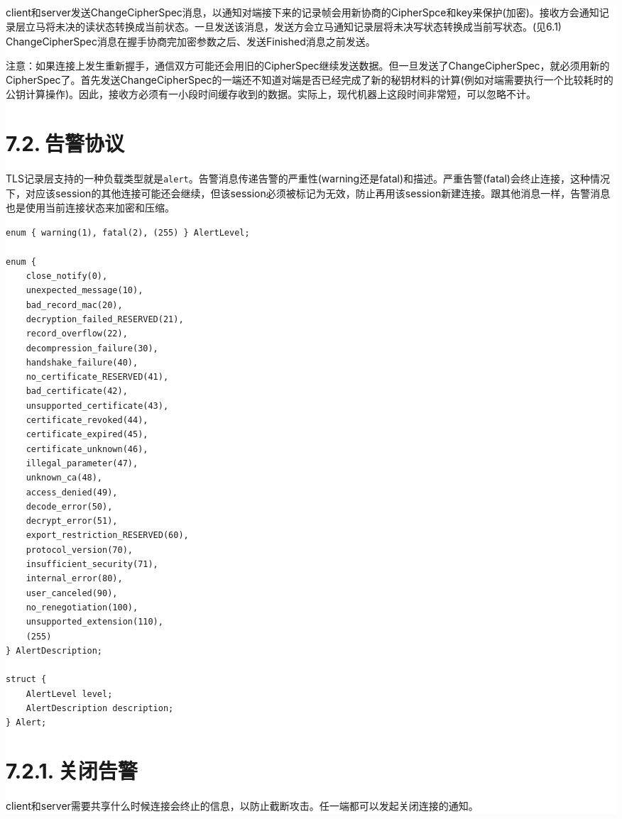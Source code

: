 client和server发送ChangeCipherSpec消息，以通知对端接下来的记录帧会用新协商的CipherSpce和key来保护(加密)。接收方会通知记录层立马将未决的读状态转换成当前状态。一旦发送该消息，发送方会立马通知记录层将未决写状态转换成当前写状态。(见6.1) ChangeCipherSpec消息在握手协商完加密参数之后、发送Finished消息之前发送。

注意：如果连接上发生重新握手，通信双方可能还会用旧的CipherSpec继续发送数据。但一旦发送了ChangeCipherSpec，就必须用新的CipherSpec了。首先发送ChangeCipherSpec的一端还不知道对端是否已经完成了新的秘钥材料的计算(例如对端需要执行一个比较耗时的公钥计算操作)。因此，接收方必须有一小段时间缓存收到的数据。实际上，现代机器上这段时间非常短，可以忽略不计。

# 7.2. 告警协议
TLS记录层支持的一种负载类型就是`alert`。告警消息传递告警的严重性(warning还是fatal)和描述。严重告警(fatal)会终止连接，这种情况下，对应该session的其他连接可能还会继续，但该session必须被标记为无效，防止再用该session新建连接。跟其他消息一样，告警消息也是使用当前连接状态来加密和压缩。
```
enum { warning(1), fatal(2), (255) } AlertLevel;

enum {
    close_notify(0),
    unexpected_message(10),
    bad_record_mac(20),
    decryption_failed_RESERVED(21),
    record_overflow(22),
    decompression_failure(30),
    handshake_failure(40),
    no_certificate_RESERVED(41),
    bad_certificate(42),
    unsupported_certificate(43),
    certificate_revoked(44),
    certificate_expired(45),
    certificate_unknown(46),
    illegal_parameter(47),
    unknown_ca(48),
    access_denied(49),
    decode_error(50),
    decrypt_error(51),
    export_restriction_RESERVED(60),
    protocol_version(70),
    insufficient_security(71),
    internal_error(80),
    user_canceled(90),
    no_renegotiation(100),
    unsupported_extension(110),
    (255)
} AlertDescription;

struct {
    AlertLevel level;
    AlertDescription description;
} Alert;
```

# 7.2.1. 关闭告警
client和server需要共享什么时候连接会终止的信息，以防止截断攻击。任一端都可以发起关闭连接的通知。
